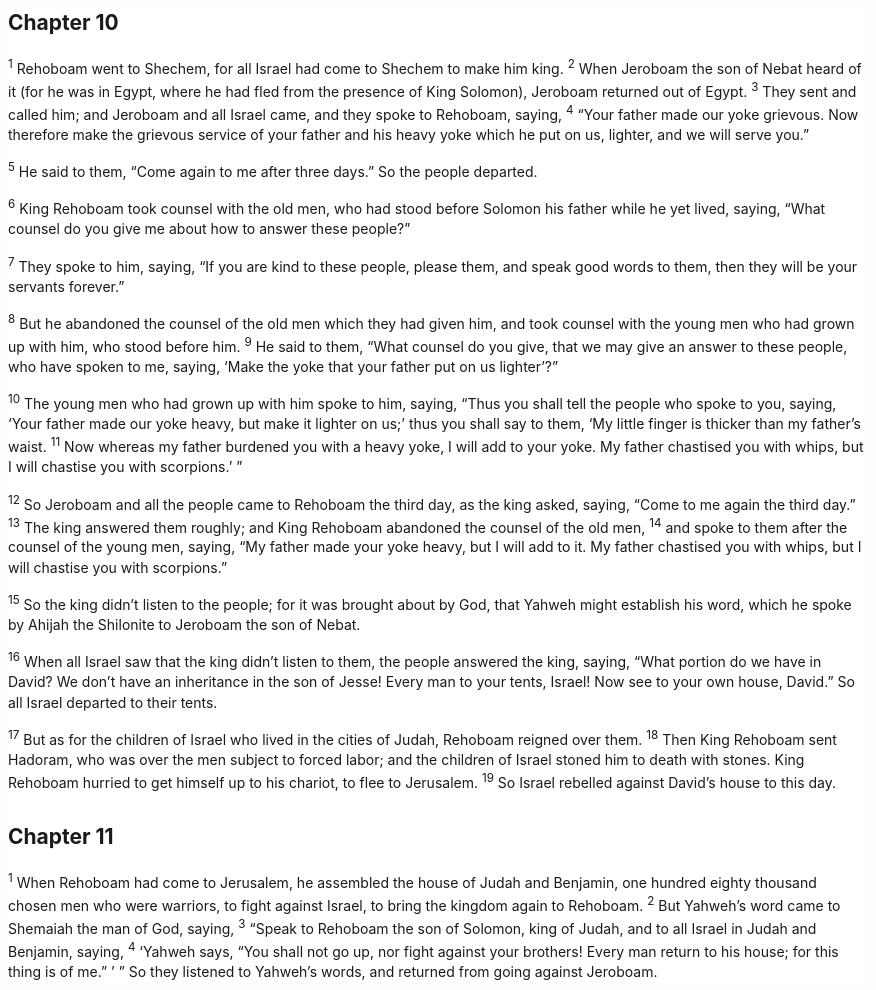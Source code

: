 ## Chapter 10

<sup>1</sup> Rehoboam went to Shechem, for all Israel had come to Shechem to make him king.
<sup>2</sup> When Jeroboam the son of Nebat heard of it (for he was in Egypt, where he had fled from the presence of King Solomon), Jeroboam returned out of Egypt.
<sup>3</sup> They sent and called him; and Jeroboam and all Israel came, and they spoke to Rehoboam, saying,
<sup>4</sup> “Your father made our yoke grievous. Now therefore make the grievous service of your father and his heavy yoke which he put on us, lighter, and we will serve you.”

<sup>5</sup> He said to them, “Come again to me after three days.” So the people departed.

<sup>6</sup> King Rehoboam took counsel with the old men, who had stood before Solomon his father while he yet lived, saying, “What counsel do you give me about how to answer these people?”

<sup>7</sup> They spoke to him, saying, “If you are kind to these people, please them, and speak good words to them, then they will be your servants forever.”

<sup>8</sup> But he abandoned the counsel of the old men which they had given him, and took counsel with the young men who had grown up with him, who stood before him.
<sup>9</sup> He said to them, “What counsel do you give, that we may give an answer to these people, who have spoken to me, saying, ‘Make the yoke that your father put on us lighter’?”

<sup>10</sup> The young men who had grown up with him spoke to him, saying, “Thus you shall tell the people who spoke to you, saying, ‘Your father made our yoke heavy, but make it lighter on us;’ thus you shall say to them, ‘My little finger is thicker than my father’s waist.
<sup>11</sup> Now whereas my father burdened you with a heavy yoke, I will add to your yoke. My father chastised you with whips, but I will chastise you with scorpions.’ ”

<sup>12</sup> So Jeroboam and all the people came to Rehoboam the third day, as the king asked, saying, “Come to me again the third day.”
<sup>13</sup> The king answered them roughly; and King Rehoboam abandoned the counsel of the old men,
<sup>14</sup> and spoke to them after the counsel of the young men, saying, “My father made your yoke heavy, but I will add to it. My father chastised you with whips, but I will chastise you with scorpions.”

<sup>15</sup> So the king didn’t listen to the people; for it was brought about by God, that Yahweh might establish his word, which he spoke by Ahijah the Shilonite to Jeroboam the son of Nebat.

<sup>16</sup> When all Israel saw that the king didn’t listen to them, the people answered the king, saying, “What portion do we have in David? We don’t have an inheritance in the son of Jesse! Every man to your tents, Israel! Now see to your own house, David.” So all Israel departed to their tents.

<sup>17</sup> But as for the children of Israel who lived in the cities of Judah, Rehoboam reigned over them.
<sup>18</sup> Then King Rehoboam sent Hadoram, who was over the men subject to forced labor; and the children of Israel stoned him to death with stones. King Rehoboam hurried to get himself up to his chariot, to flee to Jerusalem.
<sup>19</sup> So Israel rebelled against David’s house to this day.
## Chapter 11

<sup>1</sup> When Rehoboam had come to Jerusalem, he assembled the house of Judah and Benjamin, one hundred eighty thousand chosen men who were warriors, to fight against Israel, to bring the kingdom again to Rehoboam.
<sup>2</sup> But Yahweh’s word came to Shemaiah the man of God, saying,
<sup>3</sup> “Speak to Rehoboam the son of Solomon, king of Judah, and to all Israel in Judah and Benjamin, saying,
<sup>4</sup> ‘Yahweh says, “You shall not go up, nor fight against your brothers! Every man return to his house; for this thing is of me.” ’ ” So they listened to Yahweh’s words, and returned from going against Jeroboam.
